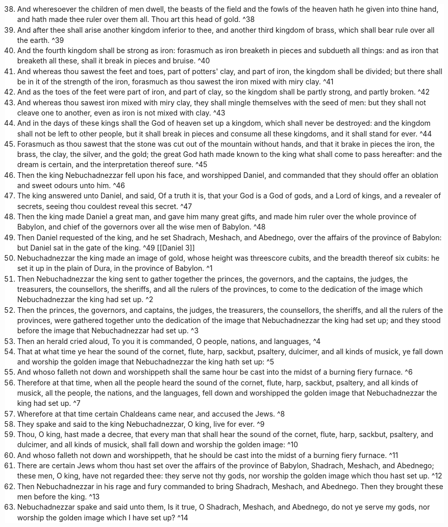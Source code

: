  38. And wheresoever the children of men dwell, the beasts of the field and the fowls of the heaven hath he given into thine hand, and hath made thee ruler over them all. Thou art this head of gold. ^38
 39. And after thee shall arise another kingdom inferior to thee, and another third kingdom of brass, which shall bear rule over all the earth. ^39
 40. And the fourth kingdom shall be strong as iron: forasmuch as iron breaketh in pieces and subdueth all things: and as iron that breaketh all these, shall it break in pieces and bruise. ^40
 41. And whereas thou sawest the feet and toes, part of potters' clay, and part of iron, the kingdom shall be divided; but there shall be in it of the strength of the iron, forasmuch as thou sawest the iron mixed with miry clay. ^41
 42. And as the toes of the feet were part of iron, and part of clay, so the kingdom shall be partly strong, and partly broken. ^42
 43. And whereas thou sawest iron mixed with miry clay, they shall mingle themselves with the seed of men: but they shall not cleave one to another, even as iron is not mixed with clay. ^43
 44. And in the days of these kings shall the God of heaven set up a kingdom, which shall never be destroyed: and the kingdom shall not be left to other people, but it shall break in pieces and consume all these kingdoms, and it shall stand for ever. ^44
 45. Forasmuch as thou sawest that the stone was cut out of the mountain without hands, and that it brake in pieces the iron, the brass, the clay, the silver, and the gold; the great God hath made known to the king what shall come to pass hereafter: and the dream is certain, and the interpretation thereof sure. ^45
 46. Then the king Nebuchadnezzar fell upon his face, and worshipped Daniel, and commanded that they should offer an oblation and sweet odours unto him. ^46
 47. The king answered unto Daniel, and said, Of a truth it is, that your God is a God of gods, and a Lord of kings, and a revealer of secrets, seeing thou couldest reveal this secret. ^47
 48. Then the king made Daniel a great man, and gave him many great gifts, and made him ruler over the whole province of Babylon, and chief of the governors over all the wise men of Babylon. ^48
 49. Then Daniel requested of the king, and he set Shadrach, Meshach, and Abednego, over the affairs of the province of Babylon: but Daniel sat in the gate of the king. ^49
 [[Daniel 3]]
 1. Nebuchadnezzar the king made an image of gold, whose height was threescore cubits, and the breadth thereof six cubits: he set it up in the plain of Dura, in the province of Babylon. ^1
 2. Then Nebuchadnezzar the king sent to gather together the princes, the governors, and the captains, the judges, the treasurers, the counsellors, the sheriffs, and all the rulers of the provinces, to come to the dedication of the image which Nebuchadnezzar the king had set up. ^2
 3. Then the princes, the governors, and captains, the judges, the treasurers, the counsellors, the sheriffs, and all the rulers of the provinces, were gathered together unto the dedication of the image that Nebuchadnezzar the king had set up; and they stood before the image that Nebuchadnezzar had set up. ^3
 4. Then an herald cried aloud, To you it is commanded, O people, nations, and languages, ^4
 5. That at what time ye hear the sound of the cornet, flute, harp, sackbut, psaltery, dulcimer, and all kinds of musick, ye fall down and worship the golden image that Nebuchadnezzar the king hath set up: ^5
 6. And whoso falleth not down and worshippeth shall the same hour be cast into the midst of a burning fiery furnace. ^6
 7. Therefore at that time, when all the people heard the sound of the cornet, flute, harp, sackbut, psaltery, and all kinds of musick, all the people, the nations, and the languages, fell down and worshipped the golden image that Nebuchadnezzar the king had set up. ^7
 8. Wherefore at that time certain Chaldeans came near, and accused the Jews. ^8
 9. They spake and said to the king Nebuchadnezzar, O king, live for ever. ^9
 10. Thou, O king, hast made a decree, that every man that shall hear the sound of the cornet, flute, harp, sackbut, psaltery, and dulcimer, and all kinds of musick, shall fall down and worship the golden image: ^10
 11. And whoso falleth not down and worshippeth, that he should be cast into the midst of a burning fiery furnace. ^11
 12. There are certain Jews whom thou hast set over the affairs of the province of Babylon, Shadrach, Meshach, and Abednego; these men, O king, have not regarded thee: they serve not thy gods, nor worship the golden image which thou hast set up. ^12
 13. Then Nebuchadnezzar in his rage and fury commanded to bring Shadrach, Meshach, and Abednego. Then they brought these men before the king. ^13
 14. Nebuchadnezzar spake and said unto them, Is it true, O Shadrach, Meshach, and Abednego, do not ye serve my gods, nor worship the golden image which I have set up? ^14